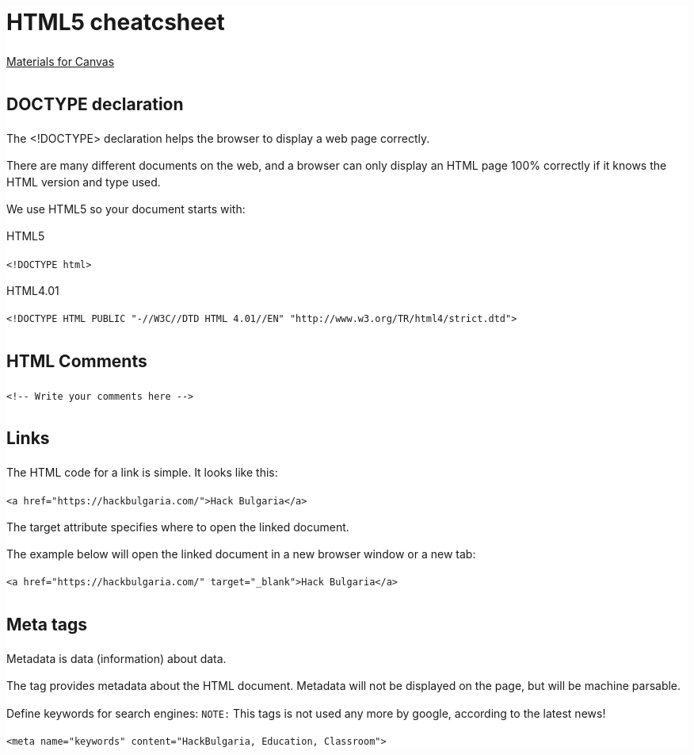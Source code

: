 # HTML5 cheatcsheet

[Materials for Canvas](materials-canvas.md)

## DOCTYPE declaration

The <!DOCTYPE> declaration helps the browser to display a web page correctly.

There are many different documents on the web, and a browser can only display an HTML page 100% correctly if it knows the HTML version and type used.

We use HTML5 so your document starts with:

HTML5
```
<!DOCTYPE html>
```

HTML4.01

```
<!DOCTYPE HTML PUBLIC "-//W3C//DTD HTML 4.01//EN" "http://www.w3.org/TR/html4/strict.dtd">
```

## HTML Comments

```
<!-- Write your comments here -->
```

## Links

The HTML code for a link is simple. It looks like this:

```
<a href="https://hackbulgaria.com/">Hack Bulgaria</a>
```

The target attribute specifies where to open the linked document.

The example below will open the linked document in a new browser window or a new tab:

```
<a href="https://hackbulgaria.com/" target="_blank">Hack Bulgaria</a>
```

## Meta tags

Metadata is data (information) about data.

The <meta> tag provides metadata about the HTML document. Metadata will not be displayed on the page, but will be machine parsable.

Define keywords for search engines:
`NOTE:` This tags is not used any more by google, according to the latest news!
```
<meta name="keywords" content="HackBulgaria, Education, Classroom">
```
